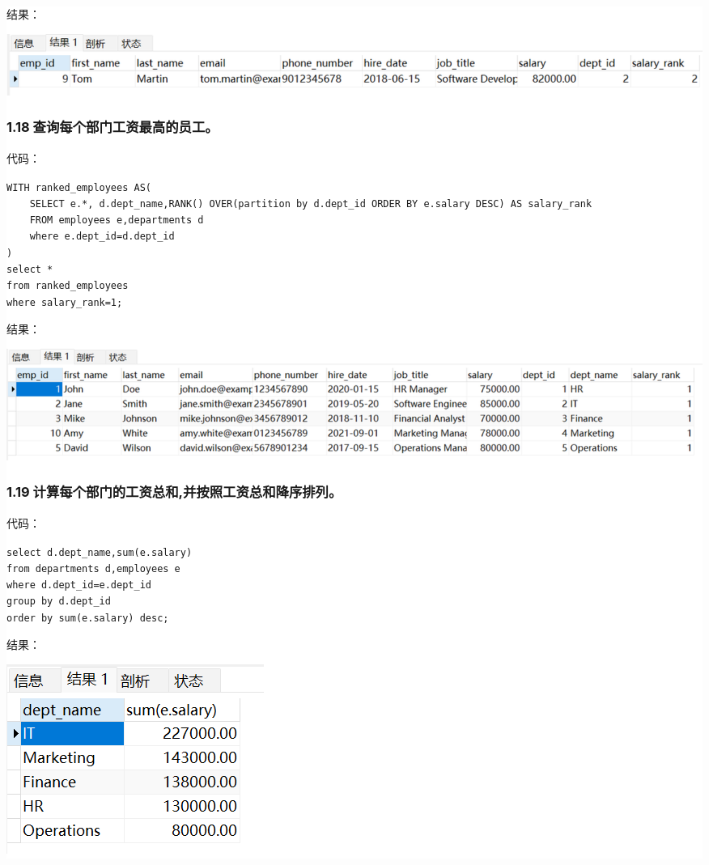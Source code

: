 结果：

![image-20241010193924710](./assets/image-20241010193924710.png)

### 1.18 查询每个部门工资最高的员工。

代码：

``` mysql
WITH ranked_employees AS(
	SELECT e.*, d.dept_name,RANK() OVER(partition by d.dept_id ORDER BY e.salary DESC) AS salary_rank
	FROM employees e,departments d
	where e.dept_id=d.dept_id	
)
select *
from ranked_employees
where salary_rank=1;
```

结果：

![image-20241010194050619](./assets/image-20241010194050619.png)

### 1.19 计算每个部门的工资总和,并按照工资总和降序排列。

代码：

``` mysql
select d.dept_name,sum(e.salary) 
from departments d,employees e
where d.dept_id=e.dept_id
group by d.dept_id
order by sum(e.salary) desc;
```

结果：

![image-20241010201502572](./assets/image-20241010201502572.png)
